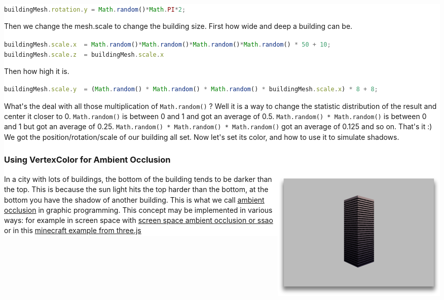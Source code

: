 ```javascript
buildingMesh.rotation.y = Math.random()*Math.PI*2;
```

Then we change the mesh.scale to change the building size.
First how wide and deep a building can be.

```javascript
buildingMesh.scale.x  = Math.random()*Math.random()*Math.random()*Math.random() * 50 + 10;
buildingMesh.scale.z  = buildingMesh.scale.x
```

Then how high it is.

```javascript
buildingMesh.scale.y  = (Math.random() * Math.random() * Math.random() * buildingMesh.scale.x) * 8 + 8;
```

What's the deal with all those multiplication of ```Math.random()``` ?
Well it is a way to change the statistic distribution of the result
and center it closer to 0. ```Math.random()``` is between 0 and 1 
and got an average of 0.5. ```Math.random() * Math.random()``` is 
between 0 and 1 but got an average of 0.25. ```Math.random() * Math.random() * Math.random()``` 
got an average of 0.125 and so on.
That's it :)
We got the position/rotation/scale of our building all set.
Now let's set its color, and how to use it to simulate shadows.

### Using VertexColor for Ambient Occlusion

<img src='/data/2013-08-02-how-to-do-a-procedural-city/screenshots/screenshot-building-with-vertexcolor-small.png' style='float:right;' >

In a city with lots of buildings, the bottom of the building tends to be darker than the top.
This is because the sun light hits the top harder than the bottom, at the bottom you have the shadow of another building.
This is what we call
[ambient occlusion](http://http.developer.nvidia.com/GPUGems/gpugems_ch17.html) in graphic programming.
This concept may be implemented in various ways:
for example in screen space with [screen space ambient occlusion or ssao](http://en.wikipedia.org/wiki/Screen_space_ambient_occlusion)
or in this 
[minecraft example from three.js](http://threejs.org/examples/webgl_geometry_minecraft_ao.html)
